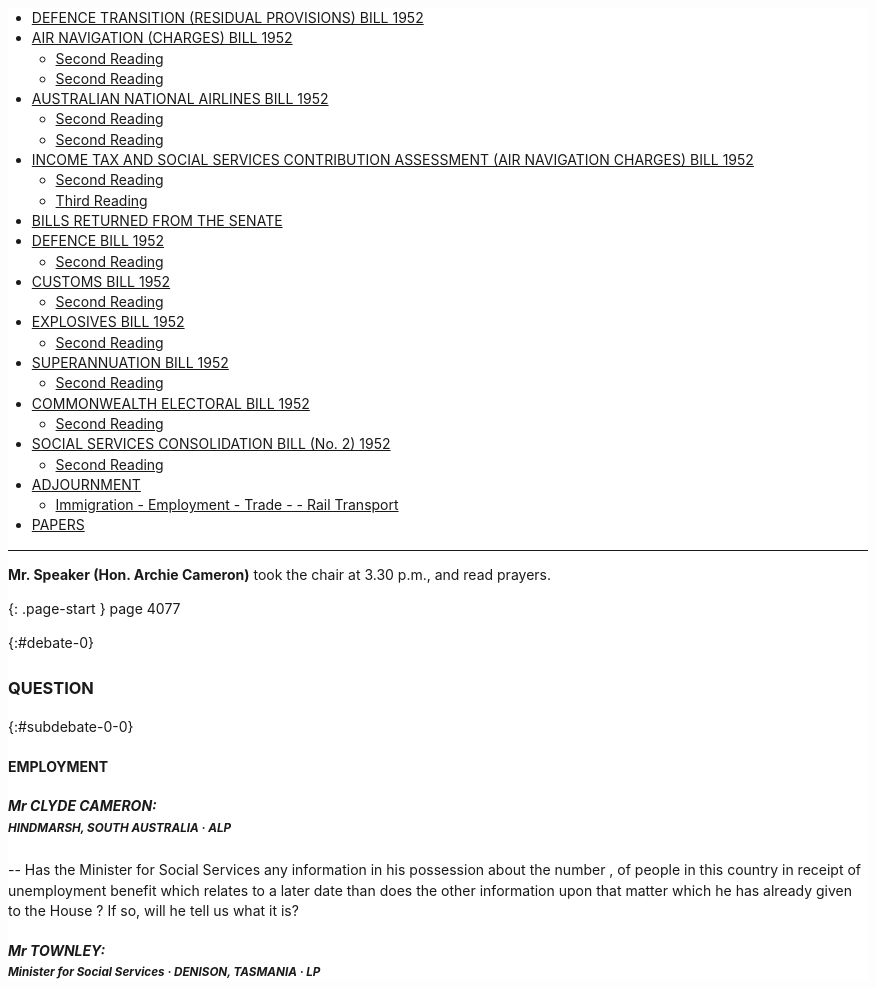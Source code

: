* [DEFENCE TRANSITION (RESIDUAL PROVISIONS) BILL 1952](#debate-22)
* [AIR NAVIGATION (CHARGES) BILL 1952](#debate-23)
    * [Second Reading](#subdebate-23-0)
    * [Second Reading](#subdebate-23-2)
* [AUSTRALIAN NATIONAL AIRLINES BILL 1952](#debate-24)
    * [Second Reading](#subdebate-24-0)
    * [Second Reading](#subdebate-24-2)
* [INCOME TAX AND SOCIAL SERVICES CONTRIBUTION ASSESSMENT (AIR NAVIGATION CHARGES) BILL 1952](#debate-25)
    * [Second Reading](#subdebate-25-0)
    * [Third Reading](#subdebate-25-2)
* [BILLS RETURNED FROM THE SENATE](#debate-26)
* [DEFENCE BILL 1952](#debate-27)
    * [Second Reading](#subdebate-27-0)
* [CUSTOMS BILL 1952](#debate-28)
    * [Second Reading](#subdebate-28-0)
* [EXPLOSIVES BILL 1952](#debate-29)
    * [Second Reading](#subdebate-29-0)
* [SUPERANNUATION BILL 1952](#debate-30)
    * [Second Reading](#subdebate-30-0)
* [COMMONWEALTH ELECTORAL BILL 1952](#debate-31)
    * [Second Reading](#subdebate-31-0)
* [SOCIAL SERVICES CONSOLIDATION BILL (No. 2) 1952](#debate-32)
    * [Second Reading](#subdebate-32-0)
* [ADJOURNMENT](#debate-33)
    * [Immigration - Employment - Trade - - Rail Transport](#subdebate-33-0)
* [PAPERS](#debate-34)


----


 **Mr. Speaker (Hon. Archie Cameron)** took the chair at 3.30 p.m., and read prayers. 

{: .page-start }
page 4077

{:#debate-0}
### QUESTION

{:#subdebate-0-0}
#### EMPLOYMENT

##### Mr CLYDE CAMERON:<br><small class="text-muted">HINDMARSH, SOUTH AUSTRALIA &middot; ALP</small>

-- Has the Minister for Social Services any information in his possession about the number , of people in this country in receipt of unemployment benefit which relates to a later date than does the other information upon that matter which he has already given to the House ? If so, will he tell us what it is? 

##### Mr TOWNLEY:<br><small class="text-muted">Minister for Social Services &middot; DENISON, TASMANIA &middot; LP</small>

